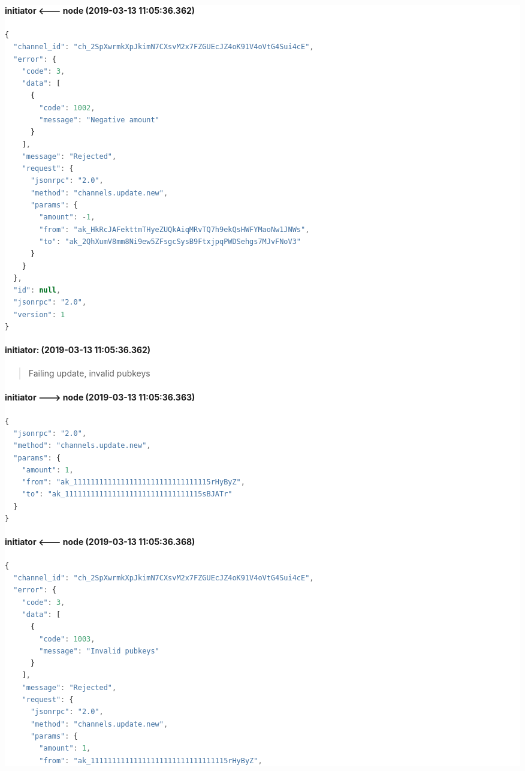 #### initiator <--- node (2019-03-13 11:05:36.362)
```javascript
{
  "channel_id": "ch_2SpXwrmkXpJkimN7CXsvM2x7FZGUEcJZ4oK91V4oVtG4Sui4cE",
  "error": {
    "code": 3,
    "data": [
      {
        "code": 1002,
        "message": "Negative amount"
      }
    ],
    "message": "Rejected",
    "request": {
      "jsonrpc": "2.0",
      "method": "channels.update.new",
      "params": {
        "amount": -1,
        "from": "ak_HkRcJAFekttmTHyeZUQkAiqMRvTQ7h9ekQsHWFYMaoNw1JNWs",
        "to": "ak_2QhXumV8mm8Ni9ew5ZFsgcSysB9FtxjpqPWDSehgs7MJvFNoV3"
      }
    }
  },
  "id": null,
  "jsonrpc": "2.0",
  "version": 1
}
```

#### initiator: (2019-03-13 11:05:36.362)
> Failing update, invalid pubkeys

#### initiator ---> node (2019-03-13 11:05:36.363)
```javascript
{
  "jsonrpc": "2.0",
  "method": "channels.update.new",
  "params": {
    "amount": 1,
    "from": "ak_11111111111111111111111111111115rHyByZ",
    "to": "ak_11111111111111111111111111111115sBJATr"
  }
}
```

#### initiator <--- node (2019-03-13 11:05:36.368)
```javascript
{
  "channel_id": "ch_2SpXwrmkXpJkimN7CXsvM2x7FZGUEcJZ4oK91V4oVtG4Sui4cE",
  "error": {
    "code": 3,
    "data": [
      {
        "code": 1003,
        "message": "Invalid pubkeys"
      }
    ],
    "message": "Rejected",
    "request": {
      "jsonrpc": "2.0",
      "method": "channels.update.new",
      "params": {
        "amount": 1,
        "from": "ak_11111111111111111111111111111115rHyByZ",
```
